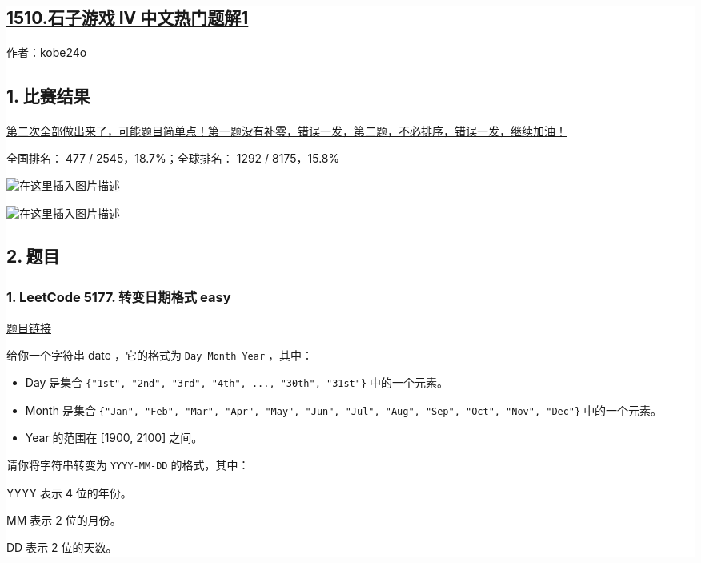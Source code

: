 ## [1510.石子游戏 IV 中文热门题解1](https://leetcode.cn/problems/stone-game-iv/solutions/100000/zhou-sai-4ti-jie-da-by-kobe24o-4)

作者：[kobe24o](https://leetcode.cn/u/kobe24o)


## 1. 比赛结果



[第二次全部做出来了，可能题目简单点！第一题没有补零，错误一发，第二题，不必排序，错误一发，继续加油！](https://leetcode-cn.com/contest/biweekly-contest-30/ranking/)





全国排名： 477 / 2545，18.7%；全球排名： 1292 / 8175，15.8%

![在这里插入图片描述](https://pic.leetcode-cn.com/b7ea8da75311de7e02ec292a1d952b9336afd0545df48b685d2b4f4f4c2474af.png)

![在这里插入图片描述](https://pic.leetcode-cn.com/489a45f81d32705df10ba6289de64b87d19a200fb34ffa09bcb263f540de985e.png)





## 2. 题目



### 1. LeetCode 5177. 转变日期格式 easy



[题目链接](https://leetcode-cn.com/problems/reformat-date/)



给你一个字符串 date ，它的格式为 `Day Month Year` ，其中：



- Day 是集合 `{"1st", "2nd", "3rd", "4th", ..., "30th", "31st"}` 中的一个元素。

- Month 是集合 `{"Jan", "Feb", "Mar", "Apr", "May", "Jun", "Jul", "Aug", "Sep", "Oct", "Nov", "Dec"}` 中的一个元素。

- Year 的范围在 ​[1900, 2100] 之间。



请你将字符串转变为 `YYYY-MM-DD` 的格式，其中：



YYYY 表示 4 位的年份。

MM 表示 2 位的月份。

DD 表示 2 位的天数。

 


